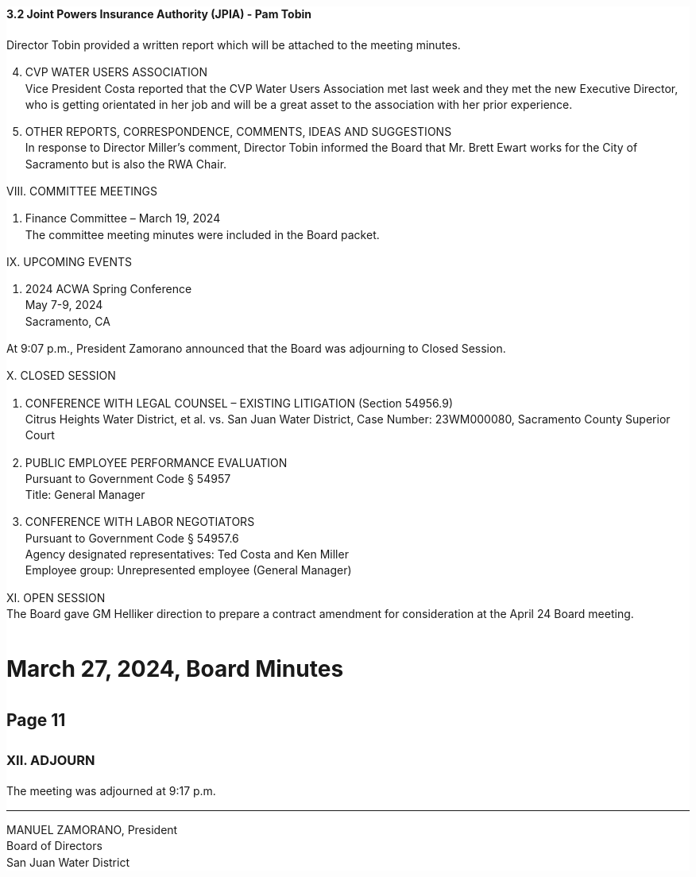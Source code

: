 #### 3.2 Joint Powers Insurance Authority (JPIA) - Pam Tobin
Director Tobin provided a written report which will be attached to the meeting minutes.

4. CVP WATER USERS ASSOCIATION  
Vice President Costa reported that the CVP Water Users Association met last week and they met the new Executive Director, who is getting orientated in her job and will be a great asset to the association with her prior experience.  

5. OTHER REPORTS, CORRESPONDENCE, COMMENTS, IDEAS AND SUGGESTIONS  
In response to Director Miller’s comment, Director Tobin informed the Board that Mr. Brett Ewart works for the City of Sacramento but is also the RWA Chair.  

VIII. COMMITTEE MEETINGS  
1. Finance Committee – March 19, 2024  
The committee meeting minutes were included in the Board packet.  

IX. UPCOMING EVENTS  
1. 2024 ACWA Spring Conference  
   May 7-9, 2024  
   Sacramento, CA  

At 9:07 p.m., President Zamorano announced that the Board was adjourning to Closed Session.  

X. CLOSED SESSION  
1. CONFERENCE WITH LEGAL COUNSEL – EXISTING LITIGATION (Section 54956.9)  
   Citrus Heights Water District, et al. vs. San Juan Water District, Case Number: 23WM000080, Sacramento County Superior Court  

2. PUBLIC EMPLOYEE PERFORMANCE EVALUATION  
   Pursuant to Government Code § 54957  
   Title: General Manager  

3. CONFERENCE WITH LABOR NEGOTIATORS  
   Pursuant to Government Code § 54957.6  
   Agency designated representatives: Ted Costa and Ken Miller  
   Employee group: Unrepresented employee (General Manager)  

XI. OPEN SESSION  
The Board gave GM Helliker direction to prepare a contract amendment for consideration at the April 24 Board meeting.

# March 27, 2024, Board Minutes
## Page 11

### XII. ADJOURN
The meeting was adjourned at 9:17 p.m.

____________________________________  
MANUEL ZAMORANO, President  
Board of Directors  
San Juan Water District  
